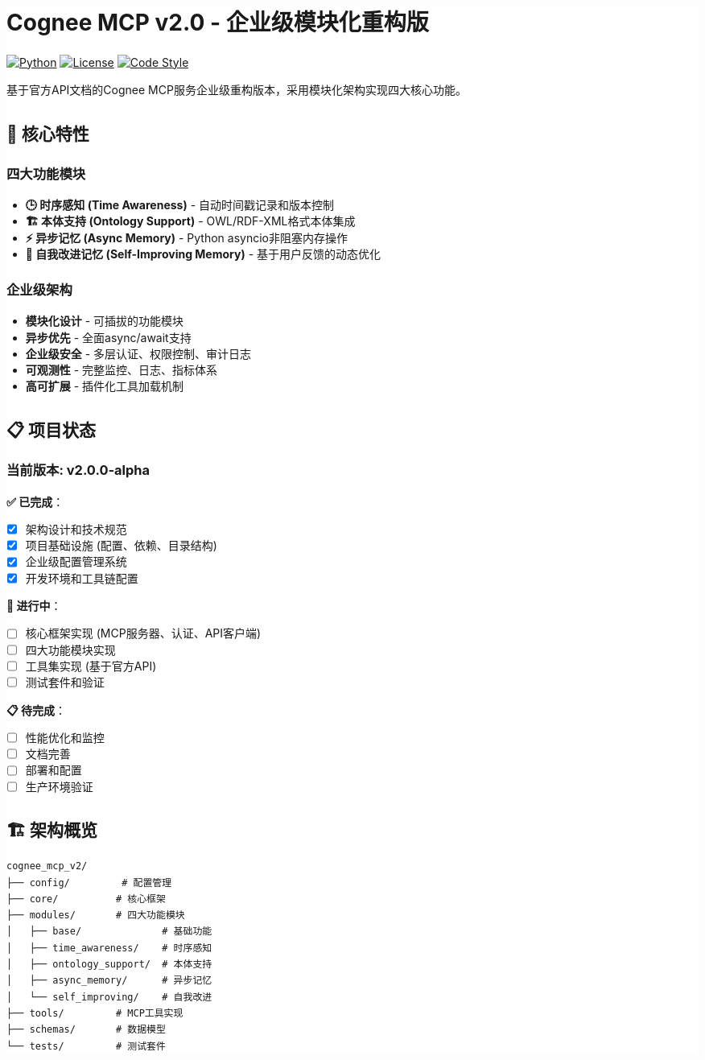 # Cognee MCP v2.0 - 企业级模块化重构版

[![Python](https://img.shields.io/badge/Python-3.9%2B-blue)](https://python.org)
[![License](https://img.shields.io/badge/License-MIT-green)](LICENSE)
[![Code Style](https://img.shields.io/badge/Code%20Style-Black-black)](https://github.com/psf/black)

基于官方API文档的Cognee MCP服务企业级重构版本，采用模块化架构实现四大核心功能。

## 🚀 核心特性

### 四大功能模块
- **🕒 时序感知 (Time Awareness)** - 自动时间戳记录和版本控制
- **🏗️ 本体支持 (Ontology Support)** - OWL/RDF-XML格式本体集成
- **⚡ 异步记忆 (Async Memory)** - Python asyncio非阻塞内存操作
- **🧠 自我改进记忆 (Self-Improving Memory)** - 基于用户反馈的动态优化

### 企业级架构
- **模块化设计** - 可插拔的功能模块
- **异步优先** - 全面async/await支持
- **企业级安全** - 多层认证、权限控制、审计日志
- **可观测性** - 完整监控、日志、指标体系
- **高可扩展** - 插件化工具加载机制

## 📋 项目状态

### 当前版本: v2.0.0-alpha

**✅ 已完成**：
- [x] 架构设计和技术规范
- [x] 项目基础设施 (配置、依赖、目录结构)
- [x] 企业级配置管理系统
- [x] 开发环境和工具链配置

**🚧 进行中**：
- [ ] 核心框架实现 (MCP服务器、认证、API客户端)
- [ ] 四大功能模块实现
- [ ] 工具集实现 (基于官方API)
- [ ] 测试套件和验证

**📋 待完成**：
- [ ] 性能优化和监控
- [ ] 文档完善
- [ ] 部署和配置
- [ ] 生产环境验证

## 🏗️ 架构概览

```
cognee_mcp_v2/
├── config/         # 配置管理
├── core/          # 核心框架
├── modules/       # 四大功能模块
│   ├── base/              # 基础功能
│   ├── time_awareness/    # 时序感知
│   ├── ontology_support/  # 本体支持
│   ├── async_memory/      # 异步记忆
│   └── self_improving/    # 自我改进
├── tools/         # MCP工具实现
├── schemas/       # 数据模型
└── tests/         # 测试套件
```
